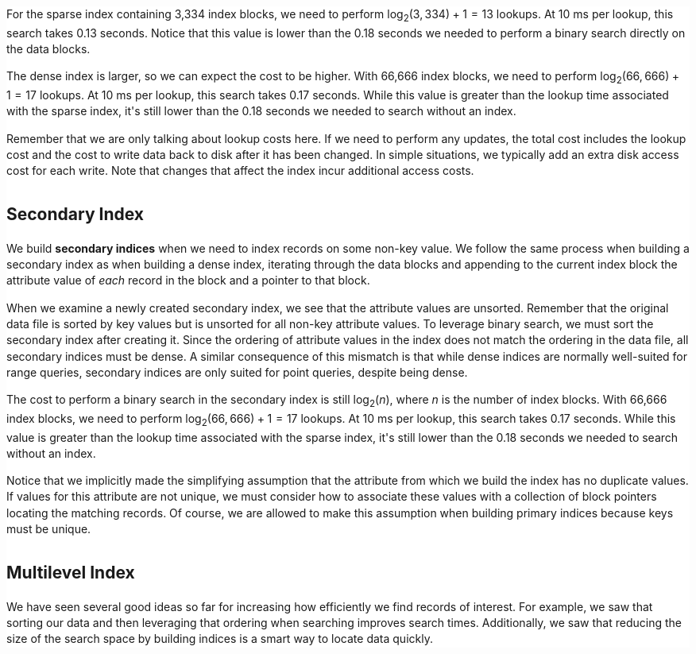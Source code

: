 For the sparse index containing 3,334 index blocks, we need to perform
$\log_2(3,334) + 1 = 13$ lookups. At 10 ms per lookup, this search takes 0.13
seconds. Notice that this value is lower than the 0.18 seconds we needed to
perform a binary search directly on the data blocks.

The dense index is larger, so we can expect the cost to be higher. With 66,666
index blocks, we need to perform $\log_2(66,666) + 1 = 17$ lookups. At 10 ms per
lookup, this search takes 0.17 seconds. While this value is greater than the
lookup time associated with the sparse index, it's still lower than the 0.18
seconds we needed to search without an index.

Remember that we are only talking about lookup costs here. If we need to perform
any updates, the total cost includes the lookup cost and the cost to write data
back to disk after it has been changed. In simple situations, we typically add
an extra disk access cost for each write. Note that changes that affect the
index incur additional access costs.

## Secondary Index

We build **secondary indices** when we need to index records on some non-key
value. We follow the same process when building a secondary index as when
building a dense index, iterating through the data blocks and appending to the
current index block the attribute value of _each_ record in the block and a
pointer to that block.

When we examine a newly created secondary index, we see that the attribute
values are unsorted. Remember that the original data file is sorted by key
values but is unsorted for all non-key attribute values. To leverage binary
search, we must sort the secondary index after creating it. Since the ordering
of attribute values in the index does not match the ordering in the data file,
all secondary indices must be dense. A similar consequence of this mismatch is
that while dense indices are normally well-suited for range queries, secondary
indices are only suited for point queries, despite being dense.

The cost to perform a binary search in the secondary index is still $\log_2(n)$,
where $n$ is the number of index blocks. With 66,666 index blocks, we need to
perform $\log_2(66,666) + 1 = 17$ lookups. At 10 ms per lookup, this search
takes 0.17 seconds. While this value is greater than the lookup time associated
with the sparse index, it's still lower than the 0.18 seconds we needed to
search without an index.

Notice that we implicitly made the simplifying assumption that the attribute
from which we build the index has no duplicate values. If values for this
attribute are not unique, we must consider how to associate these values with a
collection of block pointers locating the matching records. Of course, we are
allowed to make this assumption when building primary indices because keys must
be unique.

## Multilevel Index

We have seen several good ideas so far for increasing how efficiently we find
records of interest. For example, we saw that sorting our data and then
leveraging that ordering when searching improves search times. Additionally, we
saw that reducing the size of the search space by building indices is a smart
way to locate data quickly.
